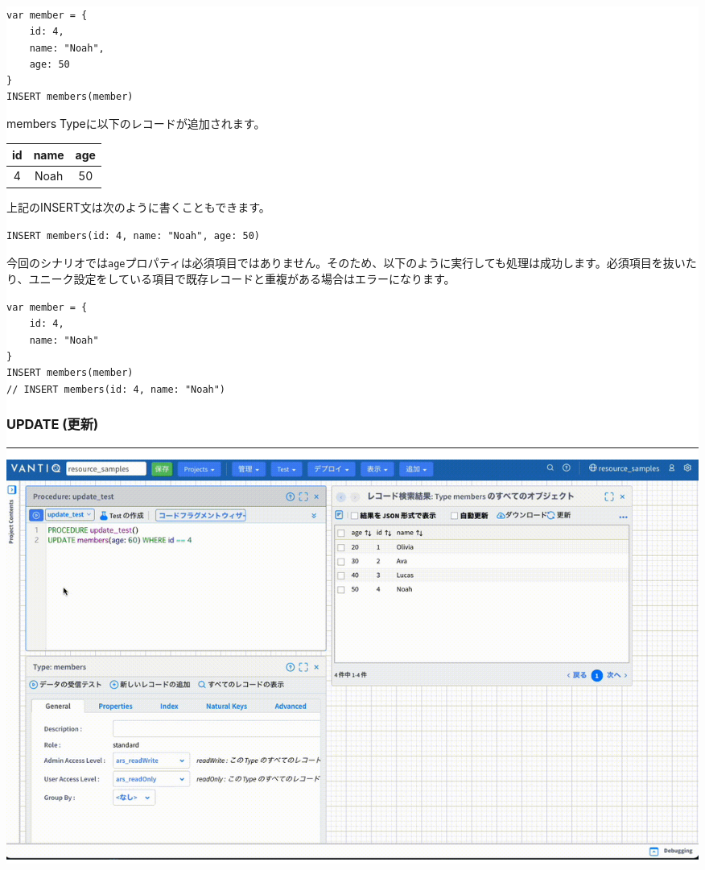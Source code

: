 ```VAIL
var member = {
    id: 4,
    name: "Noah",
    age: 50
}
INSERT members(member)
```
members Typeに以下のレコードが追加されます。

| id | name | age |
| :---: | :---: | :---: |
| 4 | Noah | 50 |


上記のINSERT文は次のように書くこともできます。
```VAIL
INSERT members(id: 4, name: "Noah", age: 50)
```

今回のシナリオでは`age`プロパティは必須項目ではありません。そのため、以下のように実行しても処理は成功します。必須項目を抜いたり、ユニーク設定をしている項目で既存レコードと重複がある場合はエラーになります。

```VAIL
var member = {
    id: 4,
    name: "Noah"
}
INSERT members(member)
// INSERT members(id: 4, name: "Noah")
```

### UPDATE (更新)
---

![update](../../imgs/vail-basics/gif/update.gif)
